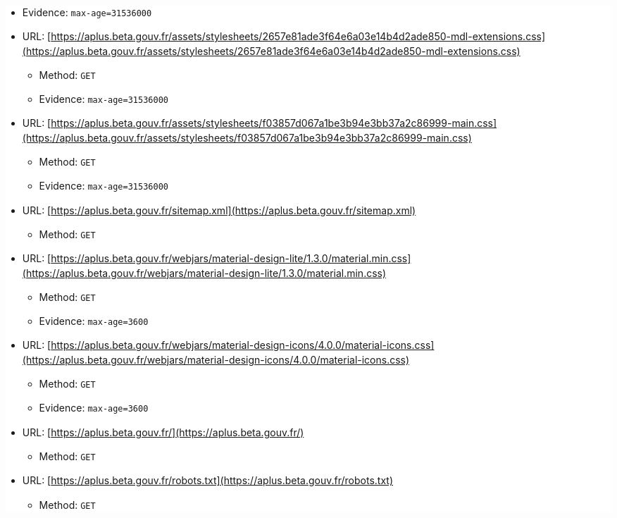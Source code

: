   * Evidence: `max-age=31536000`
  
  
  
  
* URL: [https://aplus.beta.gouv.fr/assets/stylesheets/2657e81ade3f64e6a03e14b4d2ade850-mdl-extensions.css](https://aplus.beta.gouv.fr/assets/stylesheets/2657e81ade3f64e6a03e14b4d2ade850-mdl-extensions.css)
  
  
  * Method: `GET`
  
  
  * Evidence: `max-age=31536000`
  
  
  
  
* URL: [https://aplus.beta.gouv.fr/assets/stylesheets/f03857d067a1be3b94e3bb37a2c86999-main.css](https://aplus.beta.gouv.fr/assets/stylesheets/f03857d067a1be3b94e3bb37a2c86999-main.css)
  
  
  * Method: `GET`
  
  
  * Evidence: `max-age=31536000`
  
  
  
  
* URL: [https://aplus.beta.gouv.fr/sitemap.xml](https://aplus.beta.gouv.fr/sitemap.xml)
  
  
  * Method: `GET`
  
  
  
  
* URL: [https://aplus.beta.gouv.fr/webjars/material-design-lite/1.3.0/material.min.css](https://aplus.beta.gouv.fr/webjars/material-design-lite/1.3.0/material.min.css)
  
  
  * Method: `GET`
  
  
  * Evidence: `max-age=3600`
  
  
  
  
* URL: [https://aplus.beta.gouv.fr/webjars/material-design-icons/4.0.0/material-icons.css](https://aplus.beta.gouv.fr/webjars/material-design-icons/4.0.0/material-icons.css)
  
  
  * Method: `GET`
  
  
  * Evidence: `max-age=3600`
  
  
  
  
* URL: [https://aplus.beta.gouv.fr/](https://aplus.beta.gouv.fr/)
  
  
  * Method: `GET`
  
  
  
  
* URL: [https://aplus.beta.gouv.fr/robots.txt](https://aplus.beta.gouv.fr/robots.txt)
  
  
  * Method: `GET`
  